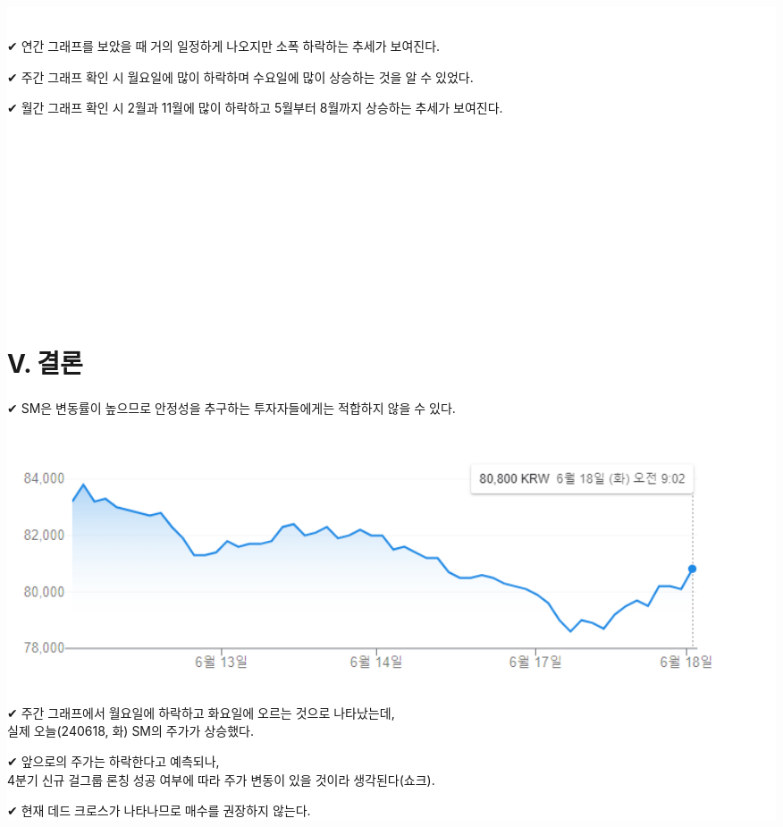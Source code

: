 <br>

✔ 연간 그래프를 보았을 때 거의 일정하게 나오지만 소폭 하락하는 추세가 보여진다.

✔ 주간 그래프 확인 시 월요일에 많이 하락하며 수요일에 많이 상승하는 것을 알 수 있었다.

✔ 월간 그래프 확인 시 2월과 11월에 많이 하락하고 5월부터 8월까지 상승하는 추세가 보여진다.

<br></br>
<br></br>
<br></br>
<br></br>
<br></br>

# Ⅴ. 결론
✔ SM은 변동률이 높으므로 안정성을 추구하는 투자자들에게는 적합하지 않을 수 있다.

<br>

<img src='./images/t01.png' width=800px>

<br>

✔ 주간 그래프에서 월요일에 하락하고 화요일에 오르는 것으로 나타났는데,   
실제 오늘(240618, 화) SM의 주가가 상승했다.

✔ 앞으로의 주가는 하락한다고 예측되나,  
4분기 신규 걸그룹 론칭 성공 여부에 따라 주가 변동이 있을 것이라 생각된다(쇼크).

✔ 현재 데드 크로스가 나타나므로 매수를 권장하지 않는다.